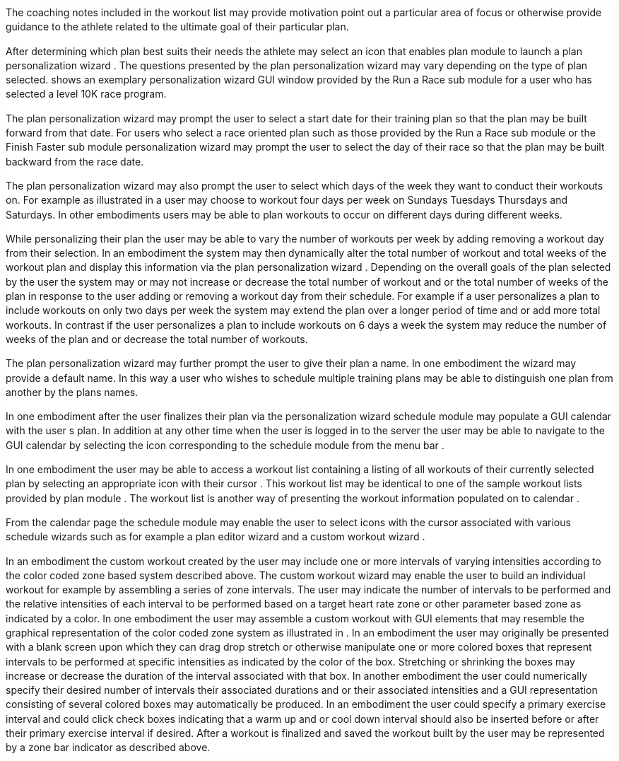 The coaching notes included in the workout list may provide motivation point out a particular area of focus or otherwise provide guidance to the athlete related to the ultimate goal of their particular plan.

After determining which plan best suits their needs the athlete may select an icon that enables plan module to launch a plan personalization wizard . The questions presented by the plan personalization wizard may vary depending on the type of plan selected. shows an exemplary personalization wizard GUI window provided by the Run a Race sub module for a user who has selected a level 10K race program.

The plan personalization wizard may prompt the user to select a start date for their training plan so that the plan may be built forward from that date. For users who select a race oriented plan such as those provided by the Run a Race sub module or the Finish Faster sub module personalization wizard may prompt the user to select the day of their race so that the plan may be built backward from the race date.

The plan personalization wizard may also prompt the user to select which days of the week they want to conduct their workouts on. For example as illustrated in a user may choose to workout four days per week on Sundays Tuesdays Thursdays and Saturdays. In other embodiments users may be able to plan workouts to occur on different days during different weeks.

While personalizing their plan the user may be able to vary the number of workouts per week by adding removing a workout day from their selection. In an embodiment the system may then dynamically alter the total number of workout and total weeks of the workout plan and display this information via the plan personalization wizard . Depending on the overall goals of the plan selected by the user the system may or may not increase or decrease the total number of workout and or the total number of weeks of the plan in response to the user adding or removing a workout day from their schedule. For example if a user personalizes a plan to include workouts on only two days per week the system may extend the plan over a longer period of time and or add more total workouts. In contrast if the user personalizes a plan to include workouts on 6 days a week the system may reduce the number of weeks of the plan and or decrease the total number of workouts.

The plan personalization wizard may further prompt the user to give their plan a name. In one embodiment the wizard may provide a default name. In this way a user who wishes to schedule multiple training plans may be able to distinguish one plan from another by the plans names.

In one embodiment after the user finalizes their plan via the personalization wizard schedule module may populate a GUI calendar with the user s plan. In addition at any other time when the user is logged in to the server the user may be able to navigate to the GUI calendar by selecting the icon corresponding to the schedule module from the menu bar .

In one embodiment the user may be able to access a workout list containing a listing of all workouts of their currently selected plan by selecting an appropriate icon with their cursor . This workout list may be identical to one of the sample workout lists provided by plan module . The workout list is another way of presenting the workout information populated on to calendar .

From the calendar page the schedule module may enable the user to select icons with the cursor associated with various schedule wizards such as for example a plan editor wizard and a custom workout wizard .

In an embodiment the custom workout created by the user may include one or more intervals of varying intensities according to the color coded zone based system described above. The custom workout wizard may enable the user to build an individual workout for example by assembling a series of zone intervals. The user may indicate the number of intervals to be performed and the relative intensities of each interval to be performed based on a target heart rate zone or other parameter based zone as indicated by a color. In one embodiment the user may assemble a custom workout with GUI elements that may resemble the graphical representation of the color coded zone system as illustrated in . In an embodiment the user may originally be presented with a blank screen upon which they can drag drop stretch or otherwise manipulate one or more colored boxes that represent intervals to be performed at specific intensities as indicated by the color of the box. Stretching or shrinking the boxes may increase or decrease the duration of the interval associated with that box. In another embodiment the user could numerically specify their desired number of intervals their associated durations and or their associated intensities and a GUI representation consisting of several colored boxes may automatically be produced. In an embodiment the user could specify a primary exercise interval and could click check boxes indicating that a warm up and or cool down interval should also be inserted before or after their primary exercise interval if desired. After a workout is finalized and saved the workout built by the user may be represented by a zone bar indicator as described above.
